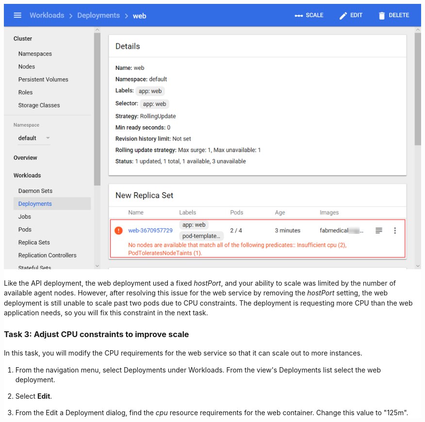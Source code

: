    ![Deployments is selected under Workloads in the navigation menu on the left. On the right are the Details and New Replica Set boxes. The web deployment is highlighted in the New Replica Set box, indicating an error.](media/image141.png)

Like the API deployment, the web deployment used a fixed _hostPort_, and your ability to scale was limited by the number of available agent nodes. However, after resolving this issue for the web service by removing the _hostPort_ setting, the web deployment is still unable to scale past two pods due to CPU constraints. The deployment is requesting more CPU than the web application needs, so you will fix this constraint in the next task.

### Task 3: Adjust CPU constraints to improve scale

In this task, you will modify the CPU requirements for the web service so that it can scale out to more instances.

1. From the navigation menu, select Deployments under Workloads. From the view's Deployments list select the web deployment.

2. Select **Edit**.

3. From the Edit a Deployment dialog, find the _cpu_ resource requirements for the web container. Change this value to "125m".

